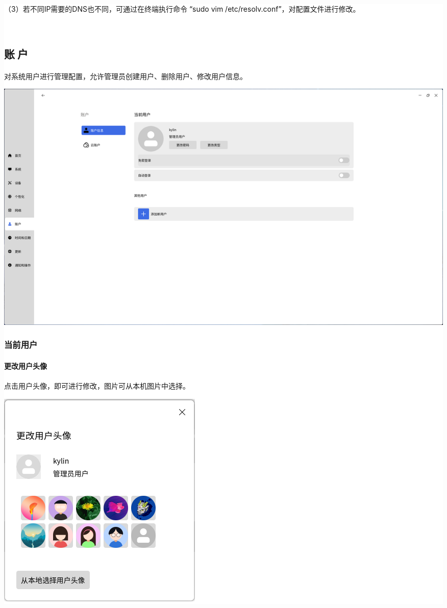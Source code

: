 （3）若不同IP需要的DNS也不同，可通过在终端执行命令 “sudo vim /etc/resolv.conf”，对配置文件进行修改。

<br>

## 账 户
对系统用户进行管理配置，允许管理员创建用户、删除用户、修改用户信息。

![图 26 账户信息设置-big](image/26.png)

### 当前用户
#### 更改用户头像
点击用户头像，即可进行修改，图片可从本机图片中选择。

![图 27 更改用户头像](image/27.png)
